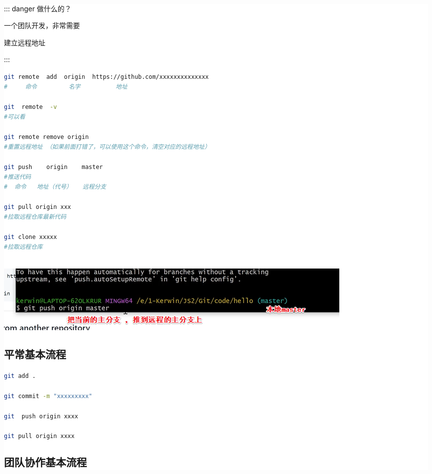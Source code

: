 ::: danger  做什么的？

一个团队开发，非常需要

建立远程地址

:::

```bash
git remote  add  origin  https://github.com/xxxxxxxxxxxxxx
#     命令         名字          地址

git  remote  -v
#可以看

git remote remove origin 
#重置远程地址 （如果前面打错了，可以使用这个命令，清空对应的远程地址）

git push    origin    master
#推送代码
#  命令   地址（代号）   远程分支

git pull origin xxx
#拉取远程仓库最新代码

git clone xxxxx
#拉取远程仓库
 
```

![image-20241010230003599](../../public/image-20241010230003599.png)

## 平常基本流程

```bash
git add .

git commit -m "xxxxxxxxx"

git  push origin xxxx

git pull origin xxxx

```

## 团队协作基本流程
